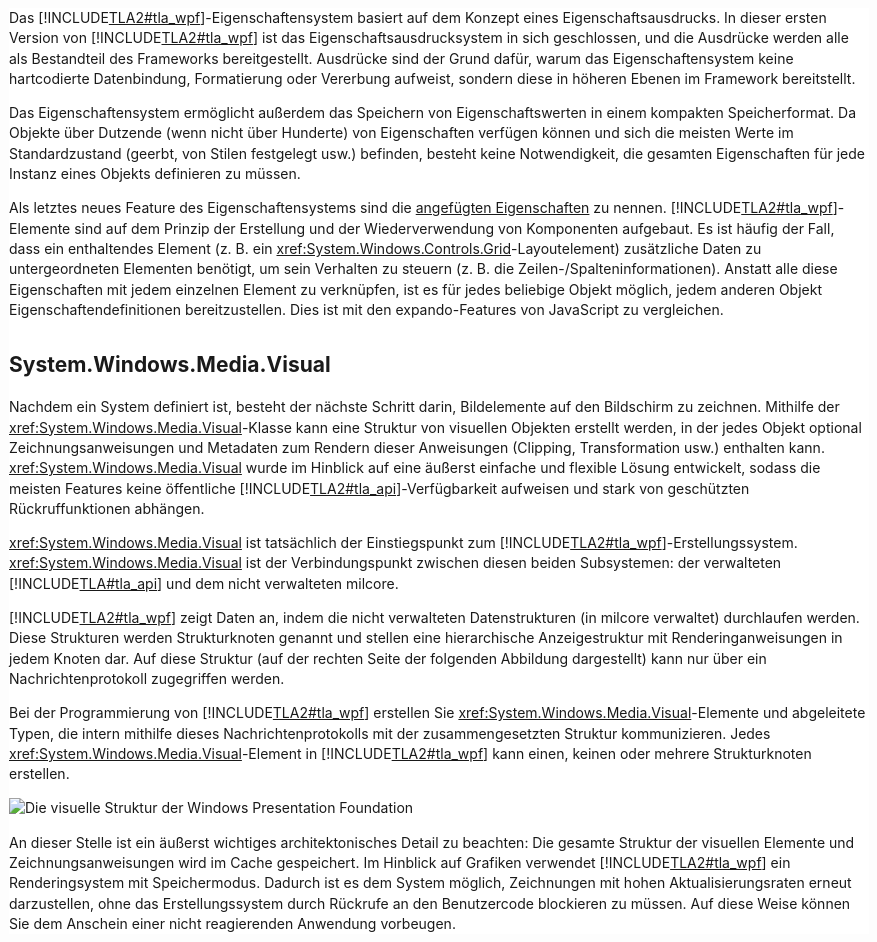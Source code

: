  Das [!INCLUDE[TLA2#tla_wpf](../../../../includes/tla2sharptla-wpf-md.md)]\-Eigenschaftensystem basiert auf dem Konzept eines Eigenschaftsausdrucks.  In dieser ersten Version von [!INCLUDE[TLA2#tla_wpf](../../../../includes/tla2sharptla-wpf-md.md)] ist das Eigenschaftsausdrucksystem in sich geschlossen, und die Ausdrücke werden alle als Bestandteil des Frameworks bereitgestellt.  Ausdrücke sind der Grund dafür, warum das Eigenschaftensystem keine hartcodierte Datenbindung, Formatierung oder Vererbung aufweist, sondern diese in höheren Ebenen im Framework bereitstellt.  
  
 Das Eigenschaftensystem ermöglicht außerdem das Speichern von Eigenschaftswerten in einem kompakten Speicherformat.  Da Objekte über Dutzende \(wenn nicht über Hunderte\) von Eigenschaften verfügen können und sich die meisten Werte im Standardzustand \(geerbt, von Stilen festgelegt usw.\) befinden, besteht keine Notwendigkeit, die gesamten Eigenschaften für jede Instanz eines Objekts definieren zu müssen.  
  
 Als letztes neues Feature des Eigenschaftensystems sind die [angefügten Eigenschaften](GTMT) zu nennen.  [!INCLUDE[TLA2#tla_wpf](../../../../includes/tla2sharptla-wpf-md.md)]\-Elemente sind auf dem Prinzip der Erstellung und der Wiederverwendung von Komponenten aufgebaut.  Es ist häufig der Fall, dass ein enthaltendes Element \(z. B. ein <xref:System.Windows.Controls.Grid>\-Layoutelement\) zusätzliche Daten zu untergeordneten Elementen benötigt, um sein Verhalten zu steuern \(z. B. die Zeilen\-\/Spalteninformationen\).  Anstatt alle diese Eigenschaften mit jedem einzelnen Element zu verknüpfen, ist es für jedes beliebige Objekt möglich, jedem anderen Objekt Eigenschaftendefinitionen bereitzustellen.  Dies ist mit den expando\-Features von JavaScript zu vergleichen.  
  
<a name="System_Windows_Media_Visual"></a>   
## System.Windows.Media.Visual  
 Nachdem ein System definiert ist, besteht der nächste Schritt darin, Bildelemente auf den Bildschirm zu zeichnen.  Mithilfe der <xref:System.Windows.Media.Visual>\-Klasse kann eine Struktur von visuellen Objekten erstellt werden, in der jedes Objekt optional Zeichnungsanweisungen und Metadaten zum Rendern dieser Anweisungen \(Clipping, Transformation usw.\) enthalten kann.  <xref:System.Windows.Media.Visual> wurde im Hinblick auf eine äußerst einfache und flexible Lösung entwickelt, sodass die meisten Features keine öffentliche [!INCLUDE[TLA2#tla_api](../../../../includes/tla2sharptla-api-md.md)]\-Verfügbarkeit aufweisen und stark von geschützten Rückruffunktionen abhängen.  
  
 <xref:System.Windows.Media.Visual> ist tatsächlich der Einstiegspunkt zum [!INCLUDE[TLA2#tla_wpf](../../../../includes/tla2sharptla-wpf-md.md)]\-Erstellungssystem.  <xref:System.Windows.Media.Visual> ist der Verbindungspunkt zwischen diesen beiden Subsystemen: der verwalteten [!INCLUDE[TLA#tla_api](../../../../includes/tlasharptla-api-md.md)] und dem nicht verwalteten milcore.  
  
 [!INCLUDE[TLA2#tla_wpf](../../../../includes/tla2sharptla-wpf-md.md)] zeigt Daten an, indem die nicht verwalteten Datenstrukturen \(in milcore verwaltet\) durchlaufen werden.  Diese Strukturen werden Strukturknoten genannt und stellen eine hierarchische Anzeigestruktur mit Renderinganweisungen in jedem Knoten dar.  Auf diese Struktur \(auf der rechten Seite der folgenden Abbildung dargestellt\) kann nur über ein Nachrichtenprotokoll zugegriffen werden.  
  
 Bei der Programmierung von [!INCLUDE[TLA2#tla_wpf](../../../../includes/tla2sharptla-wpf-md.md)] erstellen Sie <xref:System.Windows.Media.Visual>\-Elemente und abgeleitete Typen, die intern mithilfe dieses Nachrichtenprotokolls mit der zusammengesetzten Struktur kommunizieren.  Jedes <xref:System.Windows.Media.Visual>\-Element in [!INCLUDE[TLA2#tla_wpf](../../../../includes/tla2sharptla-wpf-md.md)] kann einen, keinen oder mehrere Strukturknoten erstellen.  
  
 ![Die visuelle Struktur der Windows Presentation Foundation](../../../../docs/framework/wpf/advanced/media/wpf-architecture2.png "wpf\_architecture2")  
  
 An dieser Stelle ist ein äußerst wichtiges architektonisches Detail zu beachten: Die gesamte Struktur der visuellen Elemente und Zeichnungsanweisungen wird im Cache gespeichert.  Im Hinblick auf Grafiken verwendet [!INCLUDE[TLA2#tla_wpf](../../../../includes/tla2sharptla-wpf-md.md)] ein Renderingsystem mit Speichermodus.  Dadurch ist es dem System möglich, Zeichnungen mit hohen Aktualisierungsraten erneut darzustellen, ohne das Erstellungssystem durch Rückrufe an den Benutzercode blockieren zu müssen.  Auf diese Weise können Sie dem Anschein einer nicht reagierenden Anwendung vorbeugen.  
  